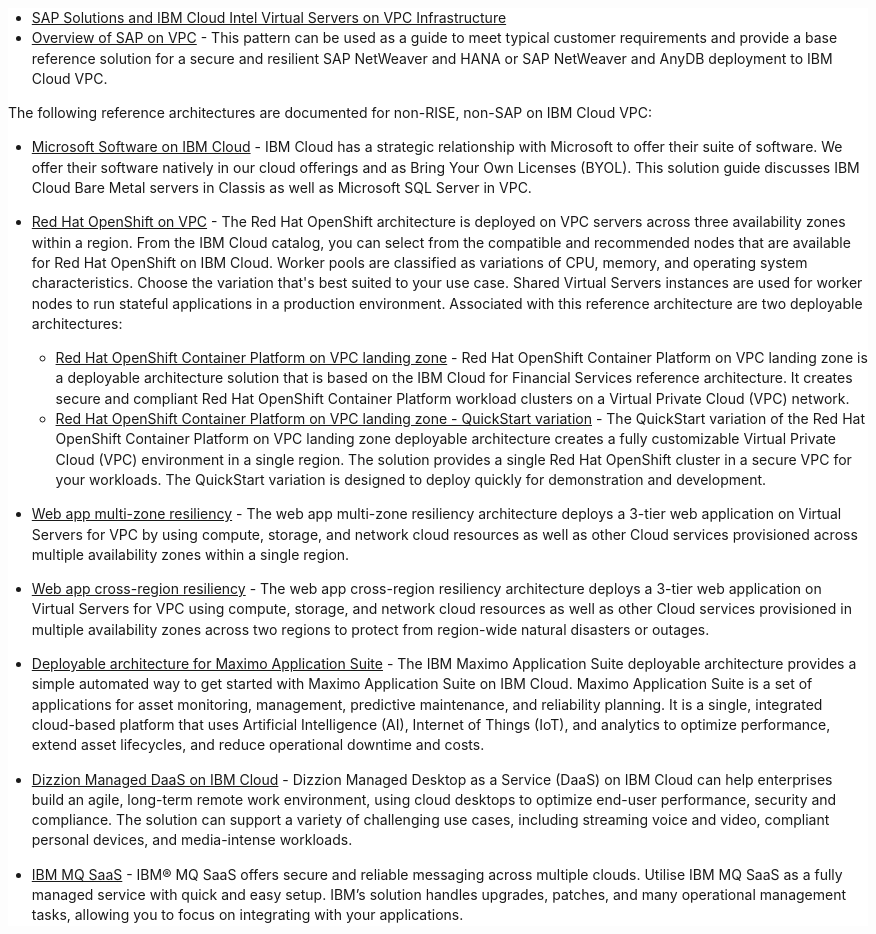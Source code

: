 * [SAP Solutions and IBM Cloud Intel Virtual Servers on VPC Infrastructure](/docs/sap?topic=sap-fast-path-site-map-intel-vs-gen2)
* [Overview of SAP on VPC](/docs/pattern-sap-on-vpc?topic=pattern-sap-on-vpc-overview) - This pattern can be used as a guide to meet typical customer requirements and provide a base reference solution for a secure and resilient SAP NetWeaver and HANA or SAP NetWeaver and AnyDB deployment to IBM Cloud VPC.

The following reference architectures are documented for non-RISE, non-SAP on IBM Cloud VPC:

* [Microsoft Software on IBM Cloud](/docs/microsoft) - IBM Cloud has a strategic relationship with Microsoft to offer their suite of software. We offer their software natively in our cloud offerings and as Bring Your Own Licenses (BYOL). This solution guide discusses IBM Cloud Bare Metal servers in Classis as well as Microsoft SQL Server in VPC.
* [Red Hat OpenShift on VPC](/docs/pattern-openshift-vpc-mz-resiliency?topic=pattern-openshift-vpc-mz-resiliency-openshift-on-vpc) - The Red Hat OpenShift architecture is deployed on VPC servers across three availability zones within a region. From the IBM Cloud catalog, you can select from the compatible and recommended nodes that are available for Red Hat OpenShift on IBM Cloud. Worker pools are classified as variations of CPU, memory, and operating system characteristics. Choose the variation that's best suited to your use case. Shared Virtual Servers instances are used for worker nodes to run stateful applications in a production environment. Associated with this reference architecture are two deployable architectures:
  
    * [Red Hat OpenShift Container Platform on VPC landing zone](/docs/deployable-reference-architectures?topic=deployable-reference-architectures-ocp-ra) - Red Hat OpenShift Container Platform on VPC landing zone is a deployable architecture solution that is based on the IBM Cloud for Financial Services reference architecture. It creates secure and compliant Red Hat OpenShift Container Platform workload clusters on a Virtual Private Cloud (VPC) network.
    * [Red Hat OpenShift Container Platform on VPC landing zone - QuickStart variation](/docs/deployable-reference-architectures?topic=deployable-reference-architectures-roks-ra-qs) - The QuickStart variation of the Red Hat OpenShift Container Platform on VPC landing zone deployable architecture creates a fully customizable Virtual Private Cloud (VPC) environment in a single region. The solution provides a single Red Hat OpenShift cluster in a secure VPC for your workloads. The QuickStart variation is designed to deploy quickly for demonstration and development.

* [Web app multi-zone resiliency](/docs/pattern-vpc-vsi-multizone-resiliency?topic=pattern-vpc-vsi-multizone-resiliency-web-app-multi-zone) - The web app multi-zone resiliency architecture deploys a 3-tier web application on Virtual Servers for VPC by using compute, storage, and network cloud resources as well as other Cloud services provisioned across multiple availability zones within a single region.
* [Web app cross-region resiliency](/docs/pattern-vpc-vsi-cross-region-resiliency?topic=pattern-vpc-vsi-cross-region-resiliency-web-app-cross-region) - The web app cross-region resiliency architecture deploys a 3-tier web application on Virtual Servers for VPC using compute, storage, and network cloud resources as well as other Cloud services provisioned in multiple availability zones across two regions to protect from region-wide natural disasters or outages.
* [Deployable architecture for Maximo Application Suite](/docs/deployable-reference-architectures?topic=deployable-reference-architectures-deployable-architecture-mas-components) - The IBM Maximo Application Suite deployable architecture provides a simple automated way to get started with Maximo Application Suite on IBM Cloud. Maximo Application Suite is a set of applications for asset monitoring, management, predictive maintenance, and reliability planning. It is a single, integrated cloud-based platform that uses Artificial Intelligence (AI), Internet of Things (IoT), and analytics to optimize performance, extend asset lifecycles, and reduce operational downtime and costs.
* [Dizzion Managed DaaS on IBM Cloud](https://www.ibm.com/cloud/dizzion) - Dizzion Managed Desktop as a Service (DaaS) on IBM Cloud can help enterprises build an agile, long-term remote work environment, using cloud desktops to optimize end-user performance, security and compliance. The solution can support a variety of challenging use cases, including streaming voice and video, compliant personal devices, and media-intense workloads.
* [IBM MQ SaaS](https://www.ibm.com/products/mq/saas) - IBM® MQ SaaS offers secure and reliable messaging across multiple clouds. Utilise IBM MQ SaaS as a fully managed service with quick and easy setup. IBM’s solution handles upgrades, patches, and many operational management tasks, allowing you to focus on integrating with your applications.
